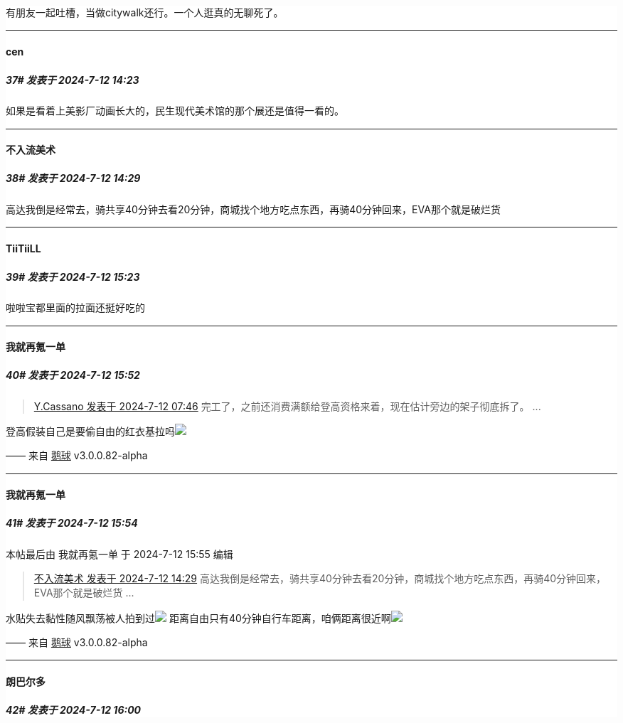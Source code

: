 有朋友一起吐槽，当做citywalk还行。一个人逛真的无聊死了。

*****

####  cen  
##### 37#       发表于 2024-7-12 14:23

如果是看着上美影厂动画长大的，民生现代美术馆的那个展还是值得一看的。

*****

####  不入流美术  
##### 38#       发表于 2024-7-12 14:29

高达我倒是经常去，骑共享40分钟去看20分钟，商城找个地方吃点东西，再骑40分钟回来，EVA那个就是破烂货

*****

####  TiiTiiLL  
##### 39#       发表于 2024-7-12 15:23

啦啦宝都里面的拉面还挺好吃的

*****

####  我就再氪一单  
##### 40#       发表于 2024-7-12 15:52

<blockquote><a href="httphttps://bbs.saraba1st.com/2b/forum.php?mod=redirect&amp;goto=findpost&amp;pid=65558990&amp;ptid=2191094" target="_blank">Y.Cassano 发表于 2024-7-12 07:46</a>
完工了，之前还消费满额给登高资格来着，现在估计旁边的架子彻底拆了。 ...</blockquote>
登高假装自己是要偷自由的红衣基拉吗<img src="https://static.saraba1st.com/image/smiley/face2017/044.png" referrerpolicy="no-referrer">

—— 来自 [鹅球](https://www.pgyer.com/xfPejhuq) v3.0.0.82-alpha


*****

####  我就再氪一单  
##### 41#       发表于 2024-7-12 15:54

 本帖最后由 我就再氪一单 于 2024-7-12 15:55 编辑 
<blockquote><a href="httphttps://bbs.saraba1st.com/2b/forum.php?mod=redirect&amp;goto=findpost&amp;pid=65563314&amp;ptid=2191094" target="_blank">不入流美术 发表于 2024-7-12 14:29</a>
高达我倒是经常去，骑共享40分钟去看20分钟，商城找个地方吃点东西，再骑40分钟回来，EVA那个就是破烂货 ...</blockquote>
水贴失去黏性随风飘荡被人拍到过<img src="https://static.saraba1st.com/image/smiley/face2017/044.png" referrerpolicy="no-referrer">
距离自由只有40分钟自行车距离，咱俩距离很近啊<img src="https://static.saraba1st.com/image/smiley/face2017/078.png" referrerpolicy="no-referrer">

—— 来自 [鹅球](https://www.pgyer.com/xfPejhuq) v3.0.0.82-alpha


*****

####  朗巴尔多  
##### 42#       发表于 2024-7-12 16:00
